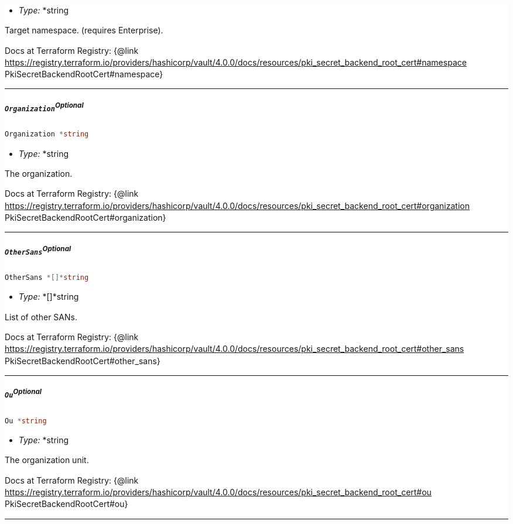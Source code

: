 - *Type:* *string

Target namespace. (requires Enterprise).

Docs at Terraform Registry: {@link https://registry.terraform.io/providers/hashicorp/vault/4.0.0/docs/resources/pki_secret_backend_root_cert#namespace PkiSecretBackendRootCert#namespace}

---

##### `Organization`<sup>Optional</sup> <a name="Organization" id="@cdktf/provider-vault.pkiSecretBackendRootCert.PkiSecretBackendRootCertConfig.property.organization"></a>

```go
Organization *string
```

- *Type:* *string

The organization.

Docs at Terraform Registry: {@link https://registry.terraform.io/providers/hashicorp/vault/4.0.0/docs/resources/pki_secret_backend_root_cert#organization PkiSecretBackendRootCert#organization}

---

##### `OtherSans`<sup>Optional</sup> <a name="OtherSans" id="@cdktf/provider-vault.pkiSecretBackendRootCert.PkiSecretBackendRootCertConfig.property.otherSans"></a>

```go
OtherSans *[]*string
```

- *Type:* *[]*string

List of other SANs.

Docs at Terraform Registry: {@link https://registry.terraform.io/providers/hashicorp/vault/4.0.0/docs/resources/pki_secret_backend_root_cert#other_sans PkiSecretBackendRootCert#other_sans}

---

##### `Ou`<sup>Optional</sup> <a name="Ou" id="@cdktf/provider-vault.pkiSecretBackendRootCert.PkiSecretBackendRootCertConfig.property.ou"></a>

```go
Ou *string
```

- *Type:* *string

The organization unit.

Docs at Terraform Registry: {@link https://registry.terraform.io/providers/hashicorp/vault/4.0.0/docs/resources/pki_secret_backend_root_cert#ou PkiSecretBackendRootCert#ou}

---
